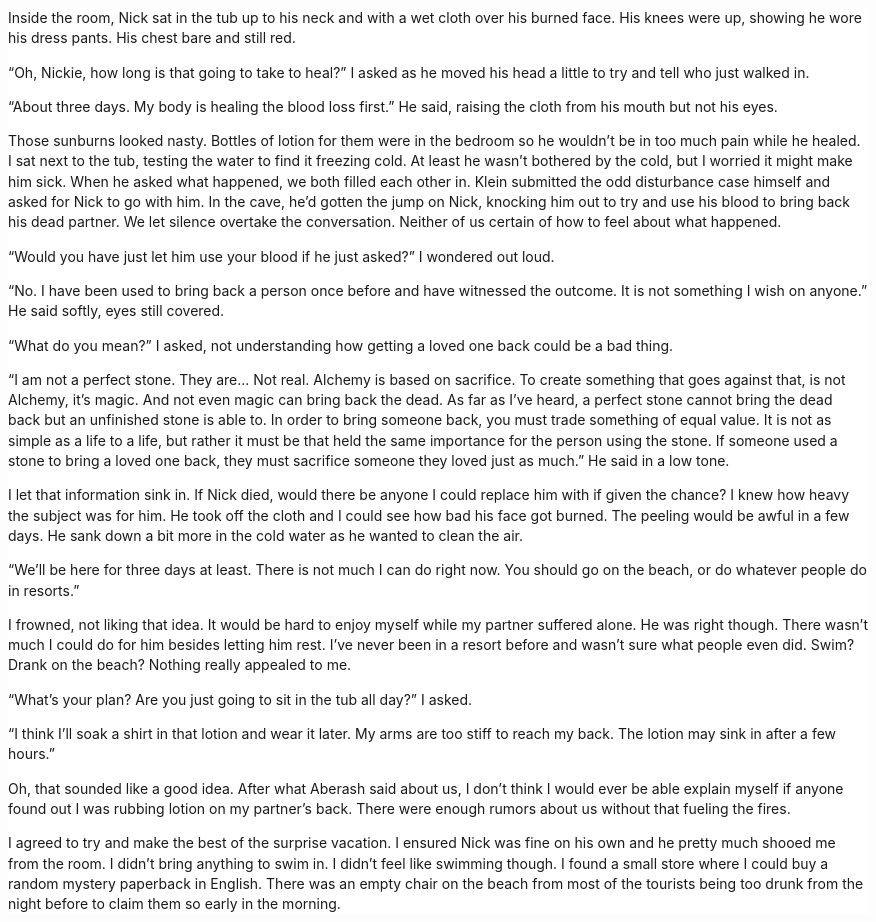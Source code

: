 Inside the room, Nick sat in the tub up to his neck and with a wet cloth over his burned face. His knees were up, showing he wore his dress pants. His chest bare and still red.  

“Oh, Nickie, how long is that going to take to heal?” I asked as he moved his head a little to try and tell who just walked in.  

“About three days. My body is healing the blood loss first.” He said, raising the cloth from his mouth but not his eyes.  

Those sunburns looked nasty. Bottles of lotion for them were in the bedroom so he wouldn’t be in too much pain while he healed. I sat next to the tub, testing the water to find it freezing cold. At least he wasn’t bothered by the cold, but I worried it might make him sick. When he asked what happened, we both filled each other in. Klein submitted the odd disturbance case himself and asked for Nick to go with him. In the cave, he’d gotten the jump on Nick, knocking him out to try and use his blood to bring back his dead partner. We let silence overtake the conversation. Neither of us certain of how to feel about what happened.   

“Would you have just let him use your blood if he just asked?” I wondered out loud.  

“No. I have been used to bring back a person once before and have witnessed the outcome. It is not something I wish on anyone.” He said softly, eyes still covered.  

“What do you mean?” I asked, not understanding how getting a loved one back could be a bad thing.  

“I am not a perfect stone. They are... Not real. Alchemy is based on sacrifice. To create something that goes against that, is not Alchemy, it’s magic. And not even magic can bring back the dead. As far as I’ve heard, a perfect stone cannot bring the dead back but an unfinished stone is able to. In order to bring someone back, you must trade something of equal value. It is not as simple as a life to a life, but rather it must be that held the same importance for the person using the stone. If someone used a stone to bring a loved one back, they must sacrifice someone they loved just as much.” He said in a low tone.   

I let that information sink in. If Nick died, would there be anyone I could replace him with if given the chance? I knew how heavy the subject was for him. He took off the cloth and I could see how bad his face got burned. The peeling would be awful in a few days. He sank down a bit more in the cold water as he wanted to clean the air.  

“We’ll be here for three days at least. There is not much I can do right now. You should go on the beach, or do whatever people do in resorts.”   

I frowned, not liking that idea. It would be hard to enjoy myself while my partner suffered alone. He was right though. There wasn’t much I could do for him besides letting him rest. I’ve never been in a resort before and wasn’t sure what people even did. Swim? Drank on the beach? Nothing really appealed to me.   

“What’s your plan? Are you just going to sit in the tub all day?” I asked.   

“I think I’ll soak a shirt in that lotion and wear it later. My arms are too stiff to reach my back. The lotion may sink in after a few hours.”  

Oh, that sounded like a good idea. After what Aberash said about us, I don’t think I would ever be able explain myself if anyone found out I was rubbing lotion on my partner’s back. There were enough rumors about us without that fueling the fires.   

I agreed to try and make the best of the surprise vacation. I ensured Nick was fine on his own and he pretty much shooed me from the room. I didn’t bring anything to swim in. I didn’t feel like swimming though. I found a small store where I could buy a random mystery paperback in English. There was an empty chair on the beach from most of the tourists being too drunk from the night before to claim them so early in the morning.  
